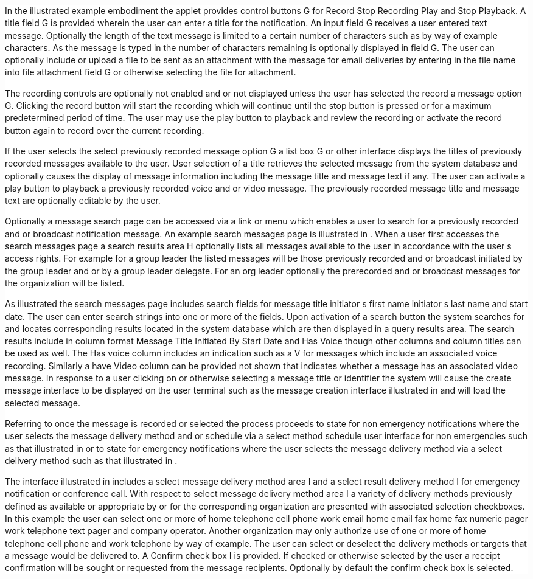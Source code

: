 In the illustrated example embodiment the applet provides control buttons G for Record Stop Recording Play and Stop Playback. A title field G is provided wherein the user can enter a title for the notification. An input field G receives a user entered text message. Optionally the length of the text message is limited to a certain number of characters such as by way of example characters. As the message is typed in the number of characters remaining is optionally displayed in field G. The user can optionally include or upload a file to be sent as an attachment with the message for email deliveries by entering in the file name into file attachment field G or otherwise selecting the file for attachment.

The recording controls are optionally not enabled and or not displayed unless the user has selected the record a message option G. Clicking the record button will start the recording which will continue until the stop button is pressed or for a maximum predetermined period of time. The user may use the play button to playback and review the recording or activate the record button again to record over the current recording.

If the user selects the select previously recorded message option G a list box G or other interface displays the titles of previously recorded messages available to the user. User selection of a title retrieves the selected message from the system database and optionally causes the display of message information including the message title and message text if any. The user can activate a play button to playback a previously recorded voice and or video message. The previously recorded message title and message text are optionally editable by the user.

Optionally a message search page can be accessed via a link or menu which enables a user to search for a previously recorded and or broadcast notification message. An example search messages page is illustrated in . When a user first accesses the search messages page a search results area H optionally lists all messages available to the user in accordance with the user s access rights. For example for a group leader the listed messages will be those previously recorded and or broadcast initiated by the group leader and or by a group leader delegate. For an org leader optionally the prerecorded and or broadcast messages for the organization will be listed.

As illustrated the search messages page includes search fields for message title initiator s first name initiator s last name and start date. The user can enter search strings into one or more of the fields. Upon activation of a search button the system searches for and locates corresponding results located in the system database which are then displayed in a query results area. The search results include in column format Message Title Initiated By Start Date and Has Voice though other columns and column titles can be used as well. The Has voice column includes an indication such as a V for messages which include an associated voice recording. Similarly a have Video column can be provided not shown that indicates whether a message has an associated video message. In response to a user clicking on or otherwise selecting a message title or identifier the system will cause the create message interface to be displayed on the user terminal such as the message creation interface illustrated in and will load the selected message.

Referring to once the message is recorded or selected the process proceeds to state for non emergency notifications where the user selects the message delivery method and or schedule via a select method schedule user interface for non emergencies such as that illustrated in or to state for emergency notifications where the user selects the message delivery method via a select delivery method such as that illustrated in .

The interface illustrated in includes a select message delivery method area I and a select result delivery method I for emergency notification or conference call. With respect to select message delivery method area I a variety of delivery methods previously defined as available or appropriate by or for the corresponding organization are presented with associated selection checkboxes. In this example the user can select one or more of home telephone cell phone work email home email fax home fax numeric pager work telephone text pager and company operator. Another organization may only authorize use of one or more of home telephone cell phone and work telephone by way of example. The user can select or deselect the delivery methods or targets that a message would be delivered to. A Confirm check box I is provided. If checked or otherwise selected by the user a receipt confirmation will be sought or requested from the message recipients. Optionally by default the confirm check box is selected.
